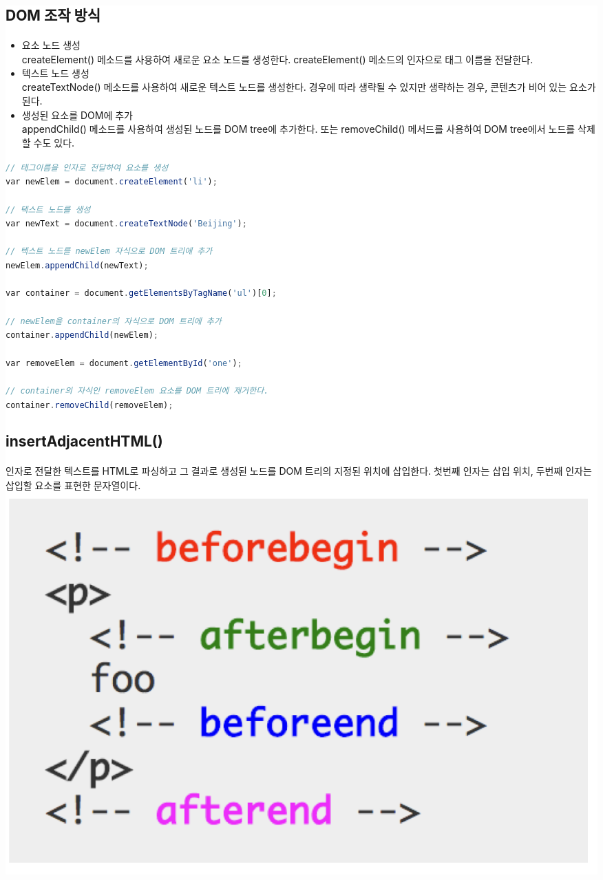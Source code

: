 ## DOM 조작 방식
- 요소 노드 생성  
createElement() 메소드를 사용하여 새로운 요소 노드를 생성한다. createElement() 메소드의 인자으로 태그 이름을 전달한다.
- 텍스트 노드 생성  
createTextNode() 메소드를 사용하여 새로운 텍스트 노드를 생성한다. 경우에 따라 생략될 수 있지만 생략하는 경우, 콘텐츠가 비어 있는 요소가 된다.
- 생성된 요소를 DOM에 추가  
appendChild() 메소드를 사용하여 생성된 노드를 DOM tree에 추가한다. 또는 removeChild() 메서드를 사용하여 DOM tree에서 노드를 삭제할 수도 있다.

```js
// 태그이름을 인자로 전달하여 요소를 생성
var newElem = document.createElement('li');
 
// 텍스트 노드를 생성
var newText = document.createTextNode('Beijing');
 
// 텍스트 노드를 newElem 자식으로 DOM 트리에 추가
newElem.appendChild(newText);
 
var container = document.getElementsByTagName('ul')[0];
 
// newElem을 container의 자식으로 DOM 트리에 추가
container.appendChild(newElem);
 
var removeElem = document.getElementById('one');
 
// container의 자식인 removeElem 요소를 DOM 트리에 제거한다.
container.removeChild(removeElem);
```

## insertAdjacentHTML()
인자로 전달한 텍스트를 HTML로 파싱하고 그 결과로 생성된 노드를 DOM 트리의 지정된 위치에 삽입한다. 첫번째 인자는 삽입 위치, 두번째 인자는 삽입할 요소를 표현한 문자열이다. 
![21-2](../img/21-2.png)
